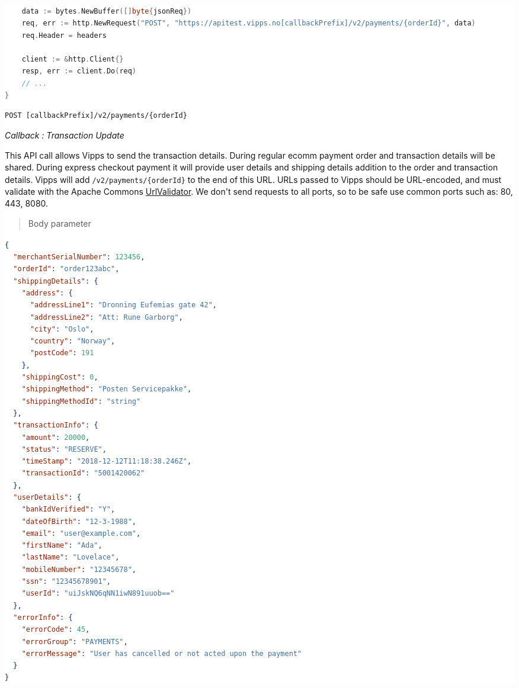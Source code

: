 ```go
    data := bytes.NewBuffer([]byte{jsonReq})
    req, err := http.NewRequest("POST", "https://apitest.vipps.no[callbackPrefix]/v2/payments/{orderId}", data)
    req.Header = headers

    client := &http.Client{}
    resp, err := client.Do(req)
    // ...
}

```

`POST [callbackPrefix]/v2/payments/{orderId}`

*Callback : Transaction Update*

This API call allows Vipps to send the transaction details. During regular ecomm payment order and transaction details will be shared. During express checkout payment it will provide user details and shipping details addition to the order and transaction details. Vipps will add `/v2/payments/{orderId}` to the end of this URL. URLs passed to Vipps should be URL-encoded, and must validate with the Apache Commons [UrlValidator](https://commons.apache.org/proper/commons-validator/apidocs/org/apache/commons/validator/routines/UrlValidator.html). We don't send requests to all ports, so to be safe use common ports such as: 80, 443, 8080.

> Body parameter

```json
{
  "merchantSerialNumber": 123456,
  "orderId": "order123abc",
  "shippingDetails": {
    "address": {
      "addressLine1": "Dronning Eufemias gate 42",
      "addressLine2": "Att: Rune Garborg",
      "city": "Oslo",
      "country": "Norway",
      "postCode": 191
    },
    "shippingCost": 0,
    "shippingMethod": "Posten Servicepakke",
    "shippingMethodId": "string"
  },
  "transactionInfo": {
    "amount": 20000,
    "status": "RESERVE",
    "timeStamp": "2018-12-12T11:18:38.246Z",
    "transactionId": "5001420062"
  },
  "userDetails": {
    "bankIdVerified": "Y",
    "dateOfBirth": "12-3-1988",
    "email": "user@example.com",
    "firstName": "Ada",
    "lastName": "Lovelace",
    "mobileNumber": "12345678",
    "ssn": "12345678901",
    "userId": "uiJskNQ6qNN1iwN891uuob=="
  },
  "errorInfo": {
    "errorCode": 45,
    "errorGroup": "PAYMENTS",
    "errorMessage": "User has cancelled or not acted upon the payment"
  }
}
```
